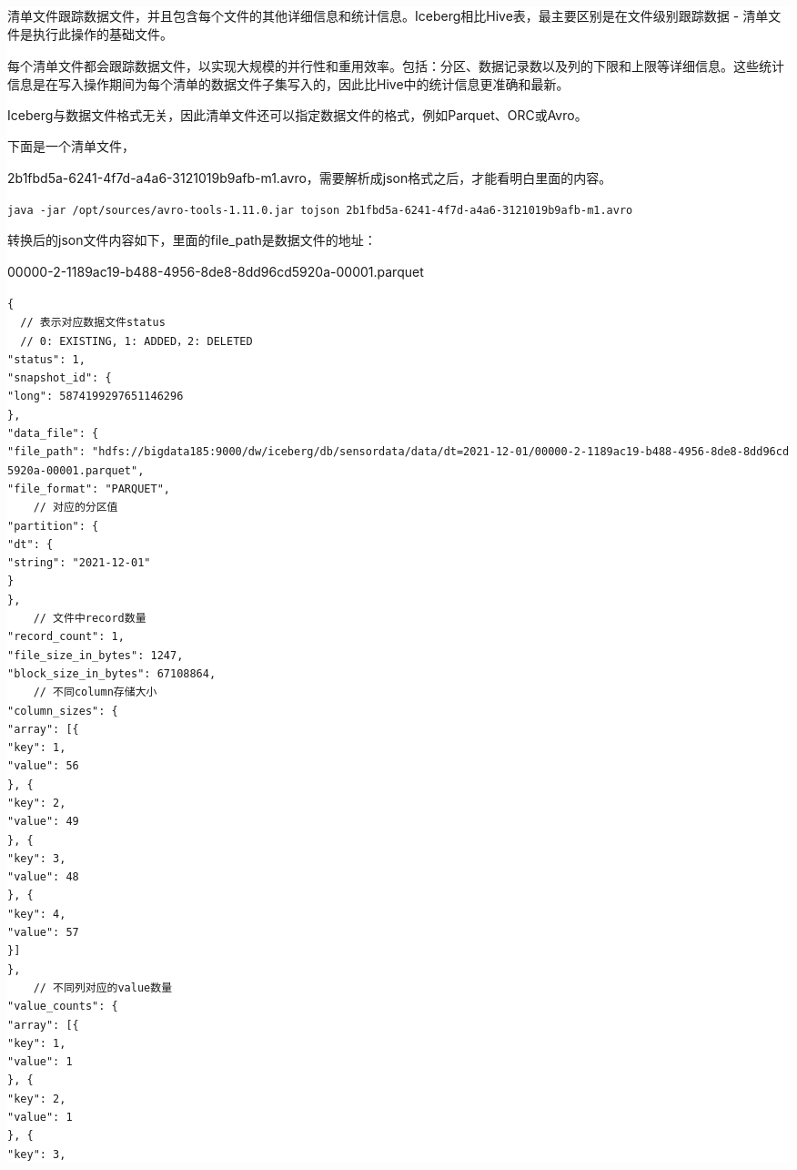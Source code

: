   
清单文件跟踪数据文件，并且包含每个文件的其他详细信息和统计信息。Iceberg相比Hive表，最主要区别是在文件级别跟踪数据 - 清单文件是执行此操作的基础文件。

每个清单文件都会跟踪数据文件，以实现大规模的并行性和重用效率。包括：分区、数据记录数以及列的下限和上限等详细信息。这些统计信息是在写入操作期间为每个清单的数据文件子集写入的，因此比Hive中的统计信息更准确和最新。

Iceberg与数据文件格式无关，因此清单文件还可以指定数据文件的格式，例如Parquet、ORC或Avro。

下面是一个清单文件，  
  
2b1fbd5a-6241-4f7d-a4a6-3121019b9afb-m1.avro，需要解析成json格式之后，才能看明白里面的内容。

```
java -jar /opt/sources/avro-tools-1.11.0.jar tojson 2b1fbd5a-6241-4f7d-a4a6-3121019b9afb-m1.avro
```

转换后的json文件内容如下，里面的file\_path是数据文件的地址：  
  
00000-2-1189ac19-b488-4956-8de8-8dd96cd5920a-00001.parquet

```
{
  // 表示对应数据文件status
  // 0: EXISTING, 1: ADDED，2: DELETED
"status": 1,
"snapshot_id": {
"long": 5874199297651146296
},
"data_file": {
"file_path": "hdfs://bigdata185:9000/dw/iceberg/db/sensordata/data/dt=2021-12-01/00000-2-1189ac19-b488-4956-8de8-8dd96cd5920a-00001.parquet",
"file_format": "PARQUET",
    // 对应的分区值
"partition": {
"dt": {
"string": "2021-12-01"
}
},
    // 文件中record数量
"record_count": 1,
"file_size_in_bytes": 1247,
"block_size_in_bytes": 67108864,
    // 不同column存储大小
"column_sizes": {
"array": [{
"key": 1,
"value": 56
}, {
"key": 2,
"value": 49
}, {
"key": 3,
"value": 48
}, {
"key": 4,
"value": 57
}]
},
    // 不同列对应的value数量
"value_counts": {
"array": [{
"key": 1,
"value": 1
}, {
"key": 2,
"value": 1
}, {
"key": 3,
```